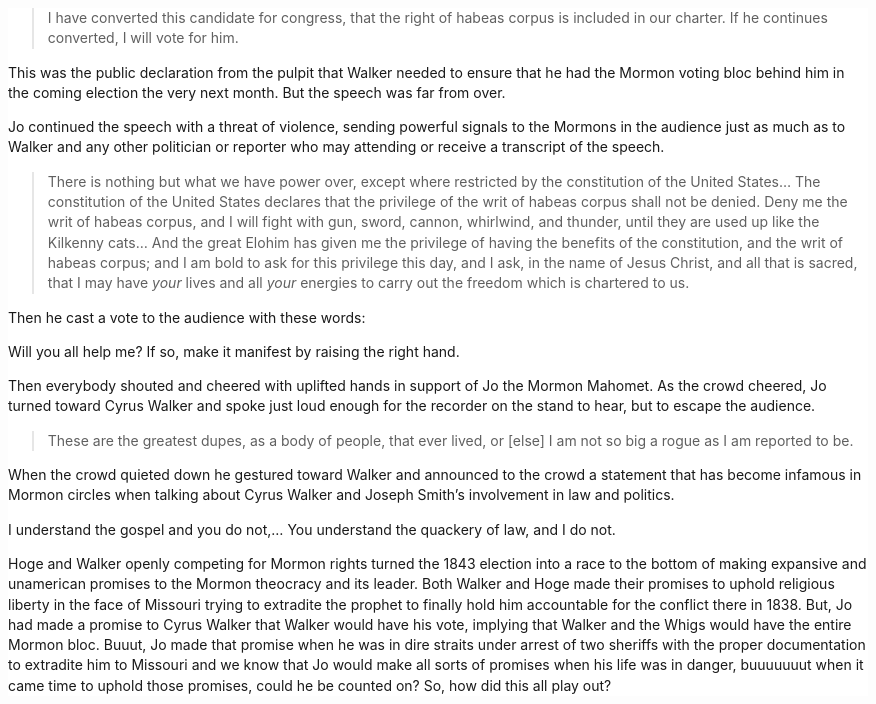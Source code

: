 > I have converted this candidate for congress, that the right of habeas
> corpus is included in our charter. If he continues converted, I will
> vote for him.

This was the public declaration from the pulpit that Walker needed to
ensure that he had the Mormon voting bloc behind him in the coming
election the very next month. But the speech was far from over.

Jo continued the speech with a threat of violence, sending powerful
signals to the Mormons in the audience just as much as to Walker and any
other politician or reporter who may attending or receive a transcript
of the speech.

> There is nothing but what we have power over, except where restricted
> by the constitution of the United States… The constitution of the
> United States declares that the privilege of the writ of habeas corpus
> shall not be denied. Deny me the writ of habeas corpus, and I will
> fight with gun, sword, cannon, whirlwind, and thunder, until they are
> used up like the Kilkenny cats… And the great Elohim has given me the
> privilege of having the benefits of the constitution, and the writ of
> habeas corpus; and I am bold to ask for this privilege this day, and I
> ask, in the name of Jesus Christ, and all that is sacred, that I may
> have *your* lives and all *your* energies to carry out the freedom
> which is chartered to us.

Then he cast a vote to the audience with these words:

Will you all help me? If so, make it manifest by raising the right hand.

Then everybody shouted and cheered with uplifted hands in support of Jo
the Mormon Mahomet. As the crowd cheered, Jo turned toward Cyrus Walker
and spoke just loud enough for the recorder on the stand to hear, but to
escape the audience.

> These are the greatest dupes, as a body of people, that ever lived, or
> \[else\] I am not so big a rogue as I am reported to be.

When the crowd quieted down he gestured toward Walker and announced to
the crowd a statement that has become infamous in Mormon circles when
talking about Cyrus Walker and Joseph Smith’s involvement in law and
politics.

I understand the gospel and you do not,… You understand the quackery of
law, and I do not.

Hoge and Walker openly competing for Mormon rights turned the 1843
election into a race to the bottom of making expansive and unamerican
promises to the Mormon theocracy and its leader. Both Walker and Hoge
made their promises to uphold religious liberty in the face of Missouri
trying to extradite the prophet to finally hold him accountable for the
conflict there in 1838. But, Jo had made a promise to Cyrus Walker that
Walker would have his vote, implying that Walker and the Whigs would
have the entire Mormon bloc. Buuut, Jo made that promise when he was in
dire straits under arrest of two sheriffs with the proper documentation
to extradite him to Missouri and we know that Jo would make all sorts of
promises when his life was in danger, buuuuuuut when it came time to
uphold those promises, could he be counted on? So, how did this all play
out?

